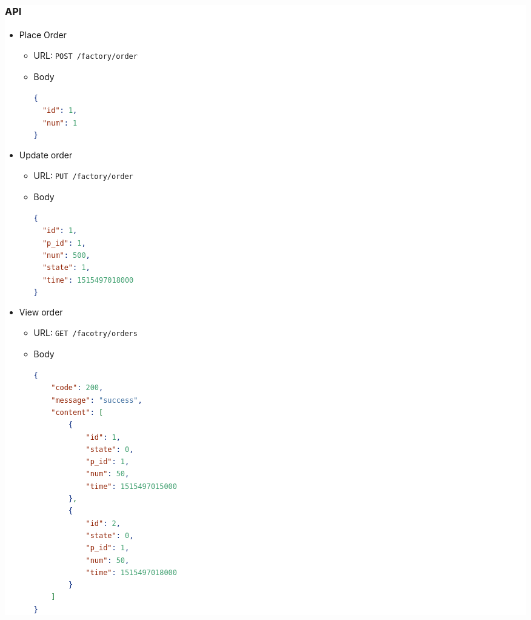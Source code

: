 ### API

- Place Order

  - URL: `POST /factory/order`

  - Body

    ```json
    {
      "id": 1,
      "num": 1
    }
    ```

- Update order

  - URL: `PUT /factory/order`

  - Body

    ```json
    {
      "id": 1,
      "p_id": 1,
      "num": 500,
      "state": 1,
      "time": 1515497018000
    }
    ```

- View order

  - URL: `GET /facotry/orders`

  - Body

    ```json
    {
        "code": 200,
        "message": "success",
        "content": [
            {
                "id": 1,
                "state": 0,
                "p_id": 1,
                "num": 50,
                "time": 1515497015000
            },
            {
                "id": 2,
                "state": 0,
                "p_id": 1,
                "num": 50,
                "time": 1515497018000
            }
        ]
    }
    ```
